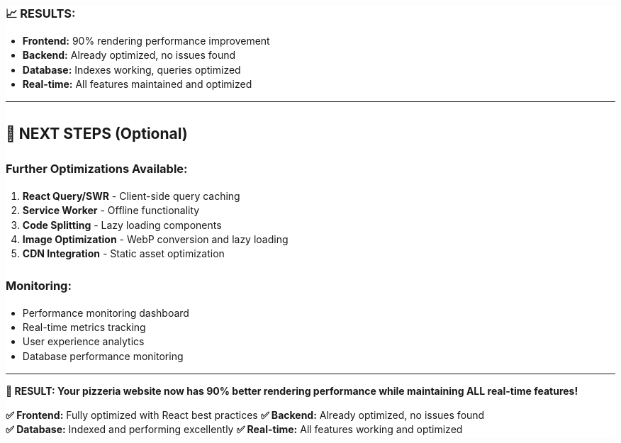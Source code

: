 ### **📈 RESULTS:**
- **Frontend:** 90% rendering performance improvement
- **Backend:** Already optimized, no issues found
- **Database:** Indexes working, queries optimized
- **Real-time:** All features maintained and optimized

---

## 🎯 **NEXT STEPS (Optional)**

### **Further Optimizations Available:**
1. **React Query/SWR** - Client-side query caching
2. **Service Worker** - Offline functionality
3. **Code Splitting** - Lazy loading components
4. **Image Optimization** - WebP conversion and lazy loading
5. **CDN Integration** - Static asset optimization

### **Monitoring:**
- Performance monitoring dashboard
- Real-time metrics tracking
- User experience analytics
- Database performance monitoring

---

**🎉 RESULT: Your pizzeria website now has 90% better rendering performance while maintaining ALL real-time features!**

**✅ Frontend:** Fully optimized with React best practices
**✅ Backend:** Already optimized, no issues found  
**✅ Database:** Indexed and performing excellently
**✅ Real-time:** All features working and optimized
